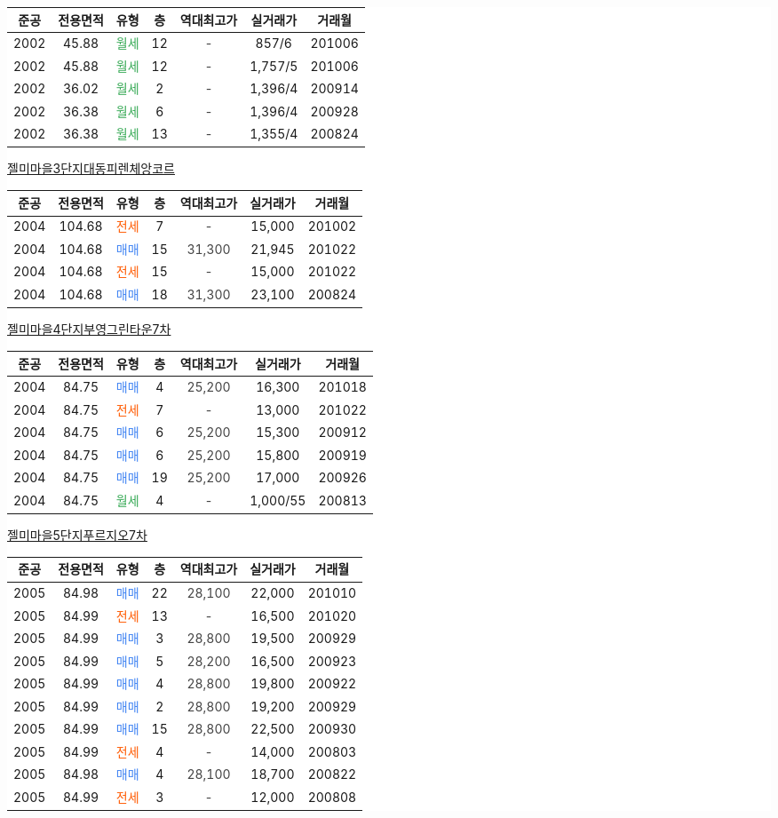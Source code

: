|준공|전용면적|유형|층|역대최고가|실거래가|거래월|
|:---:|:---:|:---:|:---:|:---:|:---:|:---:|
|2002|45.88|<span style="color:#34a853">월세</span>|12|<span style="color:#444444">-</span>|857/6|201006|
|2002|45.88|<span style="color:#34a853">월세</span>|12|<span style="color:#444444">-</span>|1,757/5|201006|
|2002|36.02|<span style="color:#34a853">월세</span>|2|<span style="color:#444444">-</span>|1,396/4|200914|
|2002|36.38|<span style="color:#34a853">월세</span>|6|<span style="color:#444444">-</span>|1,396/4|200928|
|2002|36.38|<span style="color:#34a853">월세</span>|13|<span style="color:#444444">-</span>|1,355/4|200824|

[젤미마을3단지대동피렌체앙코르](https://search.naver.com/search.naver?query=%EA%B2%BD%EC%83%81%EB%82%A8%EB%8F%84+%EA%B9%80%ED%95%B4%EC%8B%9C+%EC%82%BC%EB%AC%B8%EB%8F%99+%EC%A0%A4%EB%AF%B8%EB%A7%88%EC%9D%843%EB%8B%A8%EC%A7%80%EB%8C%80%EB%8F%99%ED%94%BC%EB%A0%8C%EC%B2%B4%EC%95%99%EC%BD%94%EB%A5%B4)

|준공|전용면적|유형|층|역대최고가|실거래가|거래월|
|:---:|:---:|:---:|:---:|:---:|:---:|:---:|
|2004|104.68|<span style="color:#ff5a00">전세</span>|7|<span style="color:#444444">-</span>|15,000|201002|
|2004|104.68|<span style="color:#4285f3">매매</span>|15|<span style="color:#444444">31,300</span>|21,945|201022|
|2004|104.68|<span style="color:#ff5a00">전세</span>|15|<span style="color:#444444">-</span>|15,000|201022|
|2004|104.68|<span style="color:#4285f3">매매</span>|18|<span style="color:#444444">31,300</span>|23,100|200824|

[젤미마을4단지부영그린타운7차](https://search.naver.com/search.naver?query=%EA%B2%BD%EC%83%81%EB%82%A8%EB%8F%84+%EA%B9%80%ED%95%B4%EC%8B%9C+%EC%82%BC%EB%AC%B8%EB%8F%99+%EC%A0%A4%EB%AF%B8%EB%A7%88%EC%9D%844%EB%8B%A8%EC%A7%80%EB%B6%80%EC%98%81%EA%B7%B8%EB%A6%B0%ED%83%80%EC%9A%B47%EC%B0%A8)

|준공|전용면적|유형|층|역대최고가|실거래가|거래월|
|:---:|:---:|:---:|:---:|:---:|:---:|:---:|
|2004|84.75|<span style="color:#4285f3">매매</span>|4|<span style="color:#444444">25,200</span>|16,300|201018|
|2004|84.75|<span style="color:#ff5a00">전세</span>|7|<span style="color:#444444">-</span>|13,000|201022|
|2004|84.75|<span style="color:#4285f3">매매</span>|6|<span style="color:#444444">25,200</span>|15,300|200912|
|2004|84.75|<span style="color:#4285f3">매매</span>|6|<span style="color:#444444">25,200</span>|15,800|200919|
|2004|84.75|<span style="color:#4285f3">매매</span>|19|<span style="color:#444444">25,200</span>|17,000|200926|
|2004|84.75|<span style="color:#34a853">월세</span>|4|<span style="color:#444444">-</span>|1,000/55|200813|

[젤미마을5단지푸르지오7차](https://search.naver.com/search.naver?query=%EA%B2%BD%EC%83%81%EB%82%A8%EB%8F%84+%EA%B9%80%ED%95%B4%EC%8B%9C+%EC%82%BC%EB%AC%B8%EB%8F%99+%EC%A0%A4%EB%AF%B8%EB%A7%88%EC%9D%845%EB%8B%A8%EC%A7%80%ED%91%B8%EB%A5%B4%EC%A7%80%EC%98%A47%EC%B0%A8)

|준공|전용면적|유형|층|역대최고가|실거래가|거래월|
|:---:|:---:|:---:|:---:|:---:|:---:|:---:|
|2005|84.98|<span style="color:#4285f3">매매</span>|22|<span style="color:#444444">28,100</span>|22,000|201010|
|2005|84.99|<span style="color:#ff5a00">전세</span>|13|<span style="color:#444444">-</span>|16,500|201020|
|2005|84.99|<span style="color:#4285f3">매매</span>|3|<span style="color:#444444">28,800</span>|19,500|200929|
|2005|84.99|<span style="color:#4285f3">매매</span>|5|<span style="color:#444444">28,200</span>|16,500|200923|
|2005|84.99|<span style="color:#4285f3">매매</span>|4|<span style="color:#444444">28,800</span>|19,800|200922|
|2005|84.99|<span style="color:#4285f3">매매</span>|2|<span style="color:#444444">28,800</span>|19,200|200929|
|2005|84.99|<span style="color:#4285f3">매매</span>|15|<span style="color:#444444">28,800</span>|22,500|200930|
|2005|84.99|<span style="color:#ff5a00">전세</span>|4|<span style="color:#444444">-</span>|14,000|200803|
|2005|84.98|<span style="color:#4285f3">매매</span>|4|<span style="color:#444444">28,100</span>|18,700|200822|
|2005|84.99|<span style="color:#ff5a00">전세</span>|3|<span style="color:#444444">-</span>|12,000|200808|
